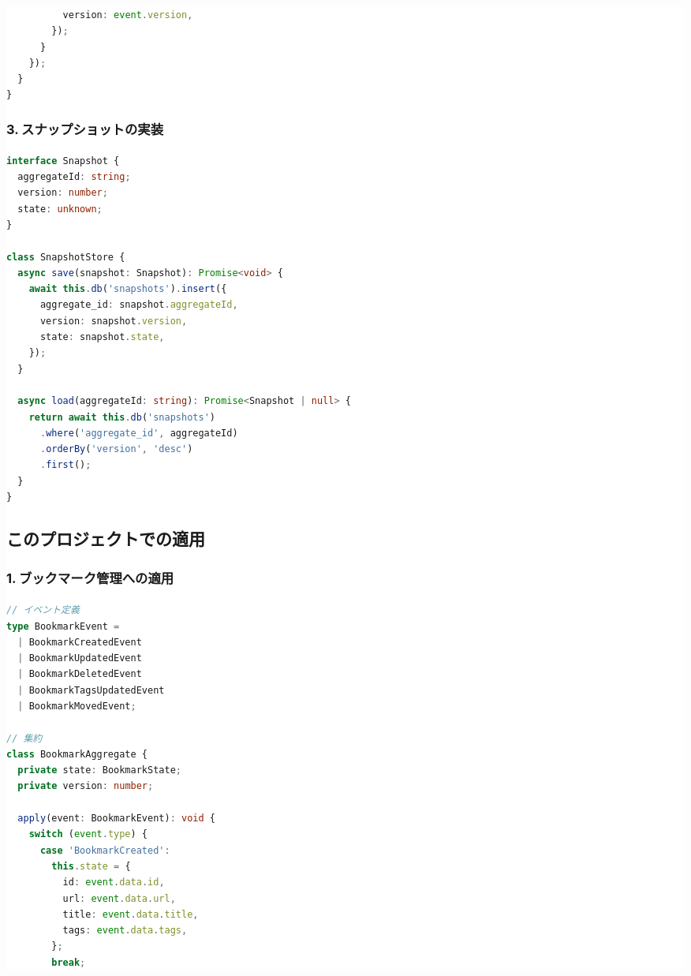 ```typescript
          version: event.version,
        });
      }
    });
  }
}
```

### 3. スナップショットの実装

```typescript
interface Snapshot {
  aggregateId: string;
  version: number;
  state: unknown;
}

class SnapshotStore {
  async save(snapshot: Snapshot): Promise<void> {
    await this.db('snapshots').insert({
      aggregate_id: snapshot.aggregateId,
      version: snapshot.version,
      state: snapshot.state,
    });
  }

  async load(aggregateId: string): Promise<Snapshot | null> {
    return await this.db('snapshots')
      .where('aggregate_id', aggregateId)
      .orderBy('version', 'desc')
      .first();
  }
}
```

## このプロジェクトでの適用

### 1. ブックマーク管理への適用

```typescript
// イベント定義
type BookmarkEvent =
  | BookmarkCreatedEvent
  | BookmarkUpdatedEvent
  | BookmarkDeletedEvent
  | BookmarkTagsUpdatedEvent
  | BookmarkMovedEvent;

// 集約
class BookmarkAggregate {
  private state: BookmarkState;
  private version: number;

  apply(event: BookmarkEvent): void {
    switch (event.type) {
      case 'BookmarkCreated':
        this.state = {
          id: event.data.id,
          url: event.data.url,
          title: event.data.title,
          tags: event.data.tags,
        };
        break;
```